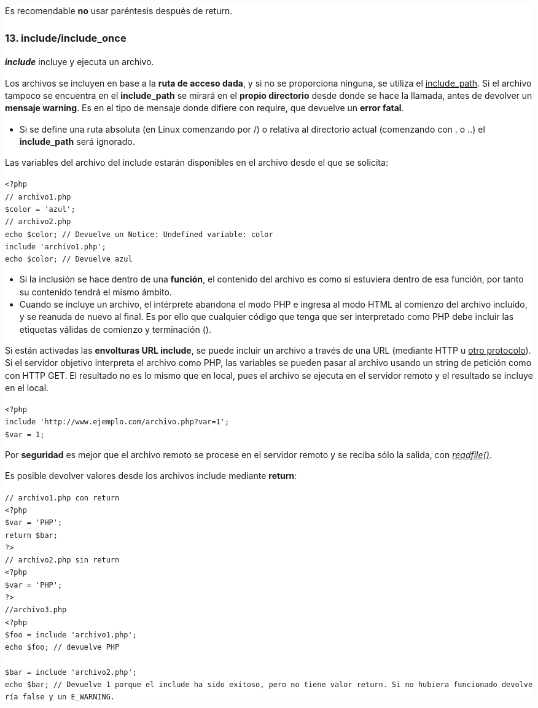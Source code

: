 Es recomendable **no** usar paréntesis después de return. 

### 13. include/include_once

_**include**_ incluye y ejecuta un archivo. 

Los archivos se incluyen en base a la **ruta de acceso dada**, y si no se proporciona ninguna, se utiliza el [include_path](http://php.net/manual/es/ini.core.php#ini.include-path). Si el archivo tampoco se encuentra en el **include_path** se mirará en el **propio directorio** desde donde se hace la llamada, antes de devolver un **mensaje warning**. Es en el tipo de mensaje donde difiere con require, que devuelve un **error fatal**.  

*   Si se define una ruta absoluta (en Linux comenzando por /) o relativa al directorio actual (comenzando con . o ..) el **include_path** será ignorado.

Las variables del archivo del include estarán disponibles en el archivo desde el que se solicita:

```
<?php
// archivo1.php
$color = 'azul';
// archivo2.php
echo $color; // Devuelve un Notice: Undefined variable: color
include 'archivo1.php';
echo $color; // Devuelve azul
```

*   Si la inclusión se hace dentro de una **función**, el contenido del archivo es como si estuviera dentro de esa función, por tanto su contenido tendrá el mismo ámbito.
*   Cuando se incluye un archivo, el intérprete abandona el modo PHP e ingresa al modo HTML al comienzo del archivo incluído, y se reanuda de nuevo al final. Es por ello que cualquier código que tenga que ser interpretado como PHP debe incluir las etiquetas válidas de comienzo  y terminación (**<?php ?>**).

Si están activadas las **envolturas URL include**, se puede incluir un archivo a través de una URL (mediante HTTP u [otro protocolo](http://php.net/manual/es/wrappers.php)). Si el servidor objetivo interpreta el archivo como PHP, las variables se pueden pasar al archivo usando un string de petición como con HTTP GET. El resultado no es lo mismo que en local, pues el archivo se ejecuta en el servidor remoto y el resultado se incluye en el local.

```
<?php
include 'http://www.ejemplo.com/archivo.php?var=1';
$var = 1;
```

Por **seguridad** es mejor que el archivo remoto se procese en el servidor remoto y se reciba sólo la salida, con [_readfile()_](http://php.net/manual/es/function.readfile.php).

Es posible devolver valores desde los archivos include mediante **return**:

```
// archivo1.php con return
<?php
$var = 'PHP';
return $bar;
?>
// archivo2.php sin return
<?php
$var = 'PHP';
?>
//archivo3.php
<?php
$foo = include 'archivo1.php';
echo $foo; // devuelve PHP

$bar = include 'archivo2.php';
echo $bar; // Devuelve 1 porque el include ha sido exitoso, pero no tiene valor return. Si no hubiera funcionado devolvería false y un E_WARNING.
```